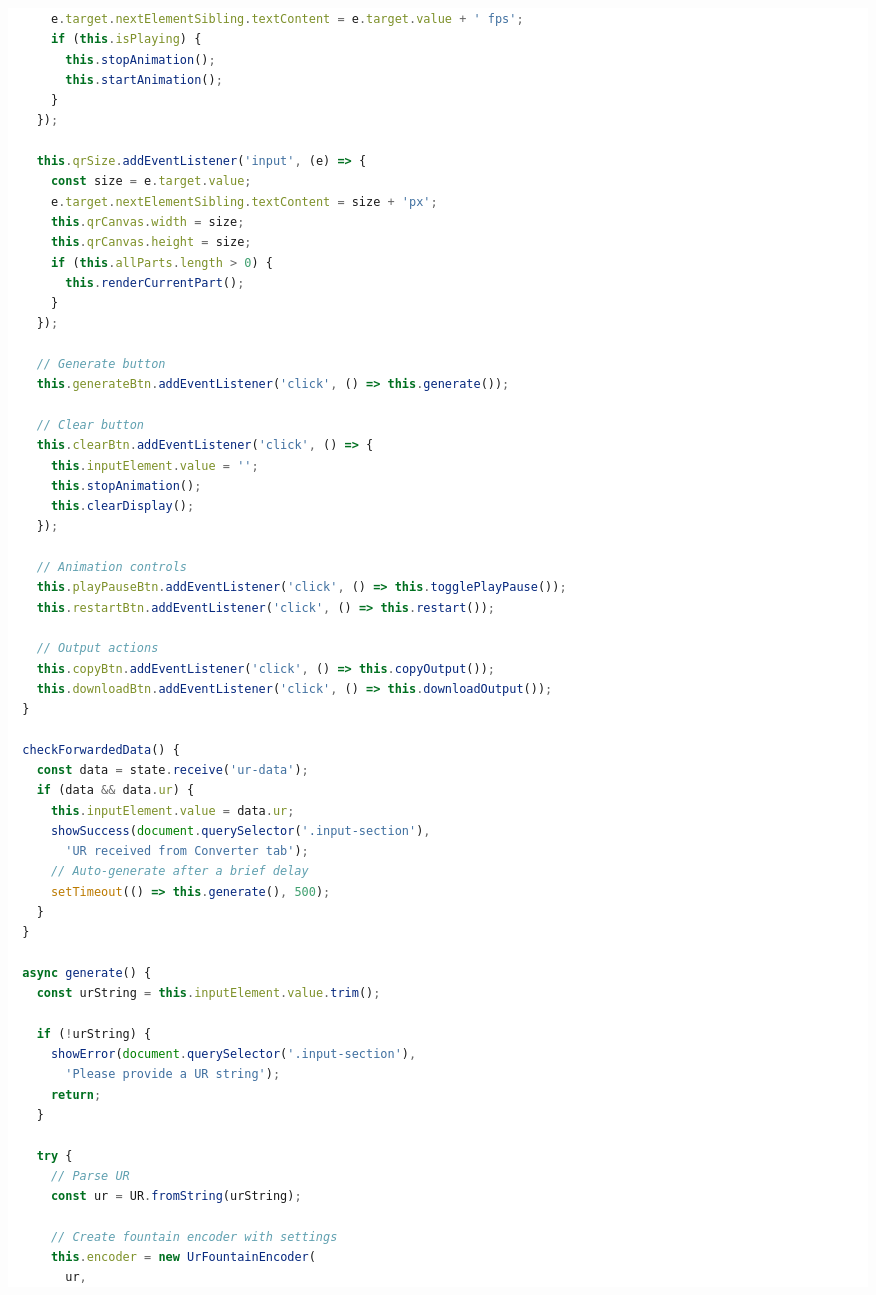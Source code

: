 ```javascript
      e.target.nextElementSibling.textContent = e.target.value + ' fps';
      if (this.isPlaying) {
        this.stopAnimation();
        this.startAnimation();
      }
    });
    
    this.qrSize.addEventListener('input', (e) => {
      const size = e.target.value;
      e.target.nextElementSibling.textContent = size + 'px';
      this.qrCanvas.width = size;
      this.qrCanvas.height = size;
      if (this.allParts.length > 0) {
        this.renderCurrentPart();
      }
    });
    
    // Generate button
    this.generateBtn.addEventListener('click', () => this.generate());
    
    // Clear button
    this.clearBtn.addEventListener('click', () => {
      this.inputElement.value = '';
      this.stopAnimation();
      this.clearDisplay();
    });
    
    // Animation controls
    this.playPauseBtn.addEventListener('click', () => this.togglePlayPause());
    this.restartBtn.addEventListener('click', () => this.restart());
    
    // Output actions
    this.copyBtn.addEventListener('click', () => this.copyOutput());
    this.downloadBtn.addEventListener('click', () => this.downloadOutput());
  }

  checkForwardedData() {
    const data = state.receive('ur-data');
    if (data && data.ur) {
      this.inputElement.value = data.ur;
      showSuccess(document.querySelector('.input-section'), 
        'UR received from Converter tab');
      // Auto-generate after a brief delay
      setTimeout(() => this.generate(), 500);
    }
  }

  async generate() {
    const urString = this.inputElement.value.trim();
    
    if (!urString) {
      showError(document.querySelector('.input-section'), 
        'Please provide a UR string');
      return;
    }

    try {
      // Parse UR
      const ur = UR.fromString(urString);
      
      // Create fountain encoder with settings
      this.encoder = new UrFountainEncoder(
        ur,
```